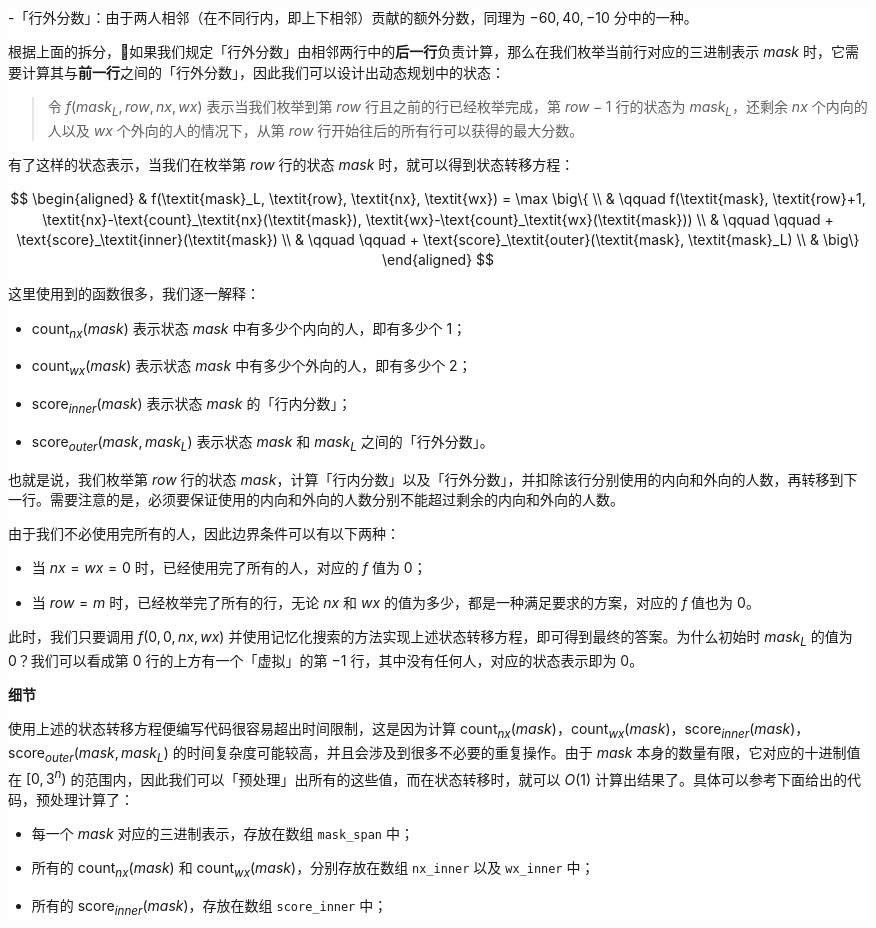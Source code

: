 -「行外分数」：由于两人相邻（在不同行内，即上下相邻）贡献的额外分数，同理为 $-60,40,-10$ 分中的一种。

根据上面的拆分，如果我们规定「行外分数」由相邻两行中的**后一行**负责计算，那么在我们枚举当前行对应的三进制表示 $\textit{mask}$ 时，它需要计算其与**前一行**之间的「行外分数」，因此我们可以设计出动态规划中的状态：

> 令 $f(\textit{mask}_L, \textit{row}, \textit{nx}, \textit{wx})$ 表示当我们枚举到第 $\textit{row}$ 行且之前的行已经枚举完成，第 $\textit{row}-1$ 行的状态为 $\textit{mask}_L$，还剩余 $\textit{nx}$ 个内向的人以及 $\textit{wx}$ 个外向的人的情况下，从第 $\textit{row}$ 行开始往后的所有行可以获得的最大分数。

有了这样的状态表示，当我们在枚举第 $\textit{row}$ 行的状态 $\textit{mask}$ 时，就可以得到状态转移方程：

$$
\begin{aligned}
& f(\textit{mask}_L, \textit{row}, \textit{nx}, \textit{wx}) = \max \big\{ \\
& \qquad f(\textit{mask}, \textit{row}+1, \textit{nx}-\text{count}_\textit{nx}(\textit{mask}), \textit{wx}-\text{count}_\textit{wx}(\textit{mask})) \\
& \qquad \qquad + \text{score}_\textit{inner}(\textit{mask}) \\
& \qquad \qquad + \text{score}_\textit{outer}(\textit{mask}, \textit{mask}_L) \\
& \big\}
\end{aligned}
$$

这里使用到的函数很多，我们逐一解释：

- $\text{count}_\textit{nx}(\textit{mask})$ 表示状态 $\textit{mask}$ 中有多少个内向的人，即有多少个 $1$；

- $\text{count}_\textit{wx}(\textit{mask})$ 表示状态 $\textit{mask}$ 中有多少个外向的人，即有多少个 $2$；

- $\text{score}_\textit{inner}(\textit{mask})$ 表示状态 $\textit{mask}$ 的「行内分数」；

- $\text{score}_\textit{outer}(\textit{mask}, \textit{mask}_L)$ 表示状态 $\textit{mask}$ 和 $\textit{mask}_L$ 之间的「行外分数」。

也就是说，我们枚举第 $\textit{row}$ 行的状态 $\textit{mask}$，计算「行内分数」以及「行外分数」，并扣除该行分别使用的内向和外向的人数，再转移到下一行。需要注意的是，必须要保证使用的内向和外向的人数分别不能超过剩余的内向和外向的人数。

由于我们不必使用完所有的人，因此边界条件可以有以下两种：

- 当 $\textit{nx}=\textit{wx}=0$ 时，已经使用完了所有的人，对应的 $f$ 值为 $0$；

- 当 $\textit{row}=m$ 时，已经枚举完了所有的行，无论 $\textit{nx}$ 和 $\textit{wx}$ 的值为多少，都是一种满足要求的方案，对应的 $f$ 值也为 $0$。

此时，我们只要调用 $f(0, 0, \textit{nx}, \textit{wx})$ 并使用记忆化搜索的方法实现上述状态转移方程，即可得到最终的答案。为什么初始时 $\textit{mask}_L$ 的值为 $0$？我们可以看成第 $0$ 行的上方有一个「虚拟」的第 $-1$ 行，其中没有任何人，对应的状态表示即为 $0$。

**细节**

使用上述的状态转移方程便编写代码很容易超出时间限制，这是因为计算 $\text{count}_\textit{nx}(\textit{mask})$，$\text{count}_\textit{wx}(\textit{mask})$，$\text{score}_\textit{inner}(\textit{mask})$，$\text{score}_\textit{outer}(\textit{mask}, \textit{mask}_L)$ 的时间复杂度可能较高，并且会涉及到很多不必要的重复操作。由于 $\textit{mask}$ 本身的数量有限，它对应的十进制值在 $[0, 3^n)$ 的范围内，因此我们可以「预处理」出所有的这些值，而在状态转移时，就可以 $O(1)$ 计算出结果了。具体可以参考下面给出的代码，预处理计算了：

- 每一个 $\textit{mask}$ 对应的三进制表示，存放在数组 $\texttt{mask\_span}$ 中；

- 所有的 $\text{count}_\textit{nx}(\textit{mask})$ 和 $\text{count}_\textit{wx}(\textit{mask})$，分别存放在数组 $\texttt{nx\_inner}$ 以及 $\texttt{wx\_inner}$ 中；

- 所有的 $\text{score}_\textit{inner}(\textit{mask})$，存放在数组 $\texttt{score\_inner}$ 中；

